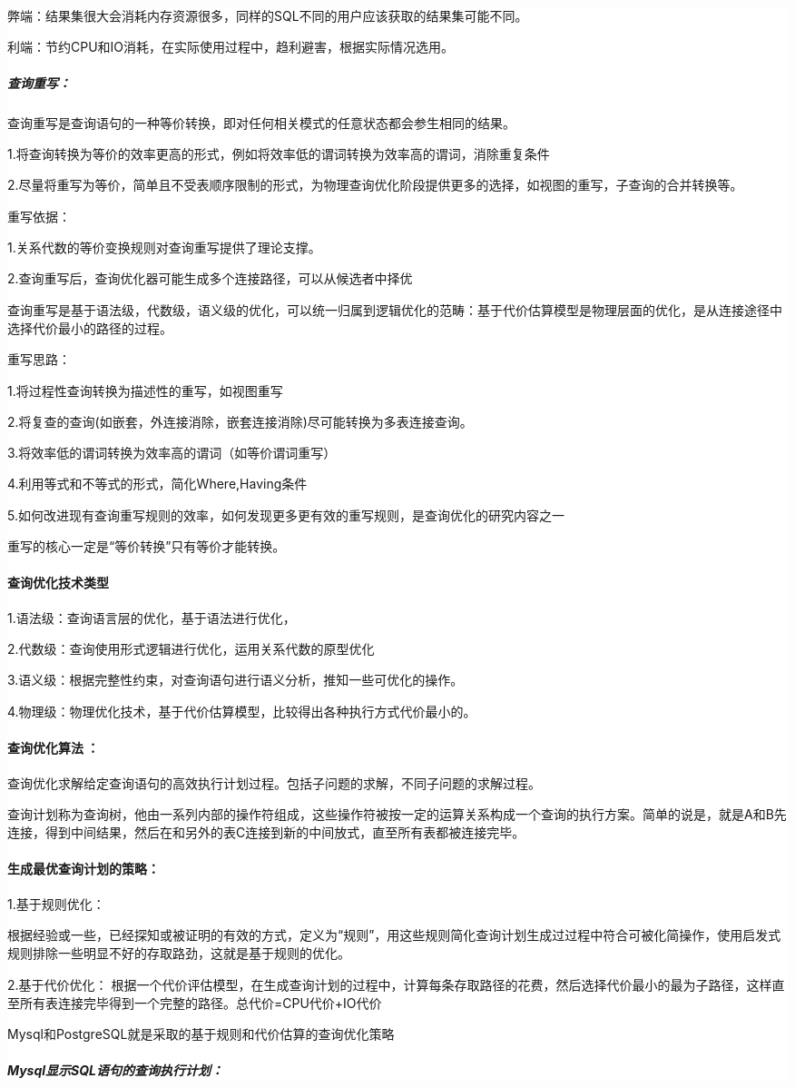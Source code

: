 弊端：结果集很大会消耗内存资源很多，同样的SQL不同的用户应该获取的结果集可能不同。

利端：节约CPU和IO消耗，在实际使用过程中，趋利避害，根据实际情况选用。

##### 查询重写：

查询重写是查询语句的一种等价转换，即对任何相关模式的任意状态都会参生相同的结果。

1.将查询转换为等价的效率更高的形式，例如将效率低的谓词转换为效率高的谓词，消除重复条件

2.尽量将重写为等价，简单且不受表顺序限制的形式，为物理查询优化阶段提供更多的选择，如视图的重写，子查询的合并转换等。

重写依据：

1.关系代数的等价变换规则对查询重写提供了理论支撑。

2.查询重写后，查询优化器可能生成多个连接路径，可以从候选者中择优

查询重写是基于语法级，代数级，语义级的优化，可以统一归属到逻辑优化的范畴：基于代价估算模型是物理层面的优化，是从连接途径中选择代价最小的路径的过程。

重写思路：

1.将过程性查询转换为描述性的重写，如视图重写

2.将复查的查询(如嵌套，外连接消除，嵌套连接消除)尽可能转换为多表连接查询。

3.将效率低的谓词转换为效率高的谓词（如等价谓词重写）

4.利用等式和不等式的形式，简化Where,Having条件

5.如何改进现有查询重写规则的效率，如何发现更多更有效的重写规则，是查询优化的研究内容之一

重写的核心一定是“等价转换”只有等价才能转换。

#### 查询优化技术类型

1.语法级：查询语言层的优化，基于语法进行优化，

2.代数级：查询使用形式逻辑进行优化，运用关系代数的原型优化

3.语义级：根据完整性约束，对查询语句进行语义分析，推知一些可优化的操作。

4.物理级：物理优化技术，基于代价估算模型，比较得出各种执行方式代价最小的。

#### 查询优化算法 ：

查询优化求解给定查询语句的高效执行计划过程。包括子问题的求解，不同子问题的求解过程。

查询计划称为查询树，他由一系列内部的操作符组成，这些操作符被按一定的运算关系构成一个查询的执行方案。简单的说是，就是A和B先连接，得到中间结果，然后在和另外的表C连接到新的中间放式，直至所有表都被连接完毕。

#### 生成最优查询计划的策略：

1.基于规则优化：

根据经验或一些，已经探知或被证明的有效的方式，定义为“规则”，用这些规则简化查询计划生成过过程中符合可被化简操作，使用启发式规则排除一些明显不好的存取路劲，这就是基于规则的优化。

2.基于代价优化：
根据一个代价评估模型，在生成查询计划的过程中，计算每条存取路径的花费，然后选择代价最小的最为子路径，这样直至所有表连接完毕得到一个完整的路径。总代价=CPU代价+IO代价

Mysql和PostgreSQL就是采取的基于规则和代价估算的查询优化策略

##### **Mysql显示SQL语句的查询执行计划：**
